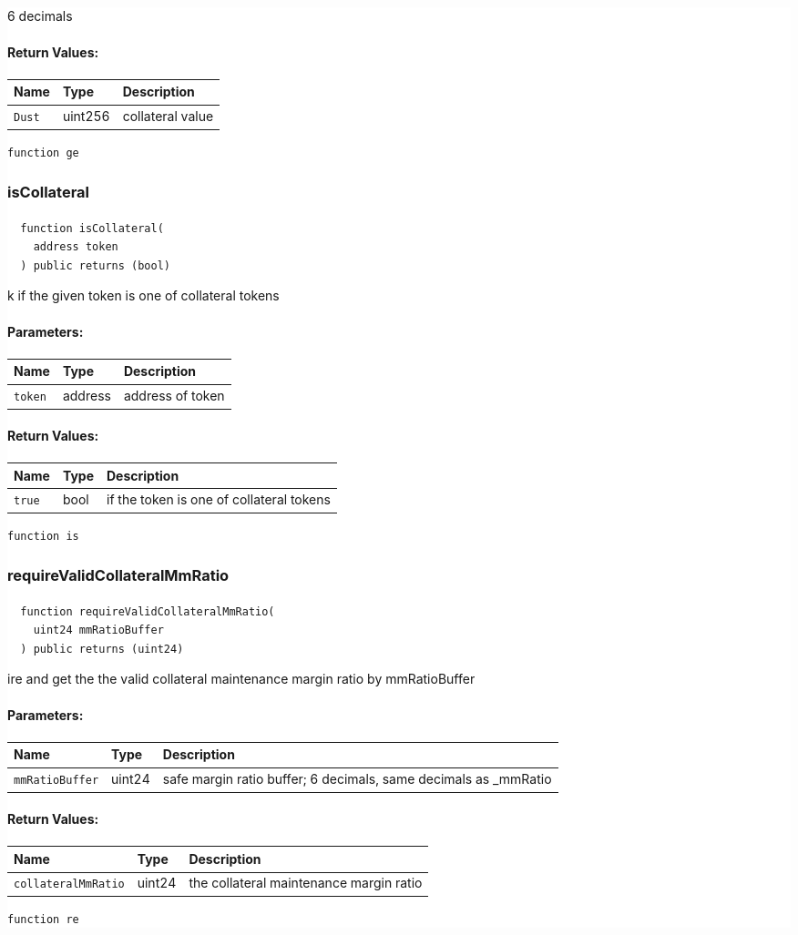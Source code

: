 6 decimals


#### Return Values:
| Name                           | Type          | Description                                                                  |
| :----------------------------- | :------------ | :--------------------------------------------------------------------------- |
|`Dust` | uint256 | collateral value
    function ge
### isCollateral
```solidity
  function isCollateral(
    address token
  ) public returns (bool)
```
k if the given token is one of collateral tokens


#### Parameters:
| Name                           | Type          | Description                                                                  |
| :----------------------------- | :------------ | :--------------------------------------------------------------------------- |
|`token` | address | address of token

#### Return Values:
| Name                           | Type          | Description                                                                  |
| :----------------------------- | :------------ | :--------------------------------------------------------------------------- |
|`true` | bool | if the token is one of collateral tokens
    function is
### requireValidCollateralMmRatio
```solidity
  function requireValidCollateralMmRatio(
    uint24 mmRatioBuffer
  ) public returns (uint24)
```
ire and get the the valid collateral maintenance margin ratio by mmRatioBuffer


#### Parameters:
| Name                           | Type          | Description                                                                  |
| :----------------------------- | :------------ | :--------------------------------------------------------------------------- |
|`mmRatioBuffer` | uint24 | safe margin ratio buffer; 6 decimals, same decimals as _mmRatio

#### Return Values:
| Name                           | Type          | Description                                                                  |
| :----------------------------- | :------------ | :--------------------------------------------------------------------------- |
|`collateralMmRatio` | uint24 | the collateral maintenance margin ratio
    function re

